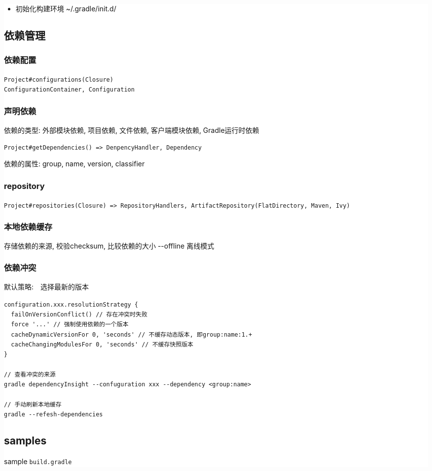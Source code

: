 - 初始化构建环境
~/.gradle/init.d/


##  依赖管理
### 依赖配置

```
Project#configurations(Closure)
ConfigurationContainer, Configuration
```

### 声明依赖

依赖的类型: 外部模块依赖, 项目依赖, 文件依赖, 客户端模块依赖, Gradle运行时依赖

```
Project#getDependencies() => DenpencyHandler, Dependency
```

依赖的属性: group, name, version, classifier

### repository

```
Project#repositories(Closure) => RepositoryHandlers, ArtifactRepository(FlatDirectory, Maven, Ivy)
```

### 本地依赖缓存
存储依赖的来源, 校验checksum, 比较依赖的大小
--offline 离线模式

### 依赖冲突
默认策略:　选择最新的版本

```
configuration.xxx.resolutionStrategy {
  failOnVersionConflict() // 存在冲突时失败
  force '...' // 强制使用依赖的一个版本
  cacheDynamicVersionFor 0, 'seconds' // 不缓存动态版本, 即group:name:1.+
  cacheChangingModulesFor 0, 'seconds' // 不缓存快照版本
}

// 查看冲突的来源
gradle dependencyInsight --confuguration xxx --dependency <group:name>

// 手动刷新本地缓存
gradle --refesh-dependencies
```


##  samples

sample `build.gradle`
